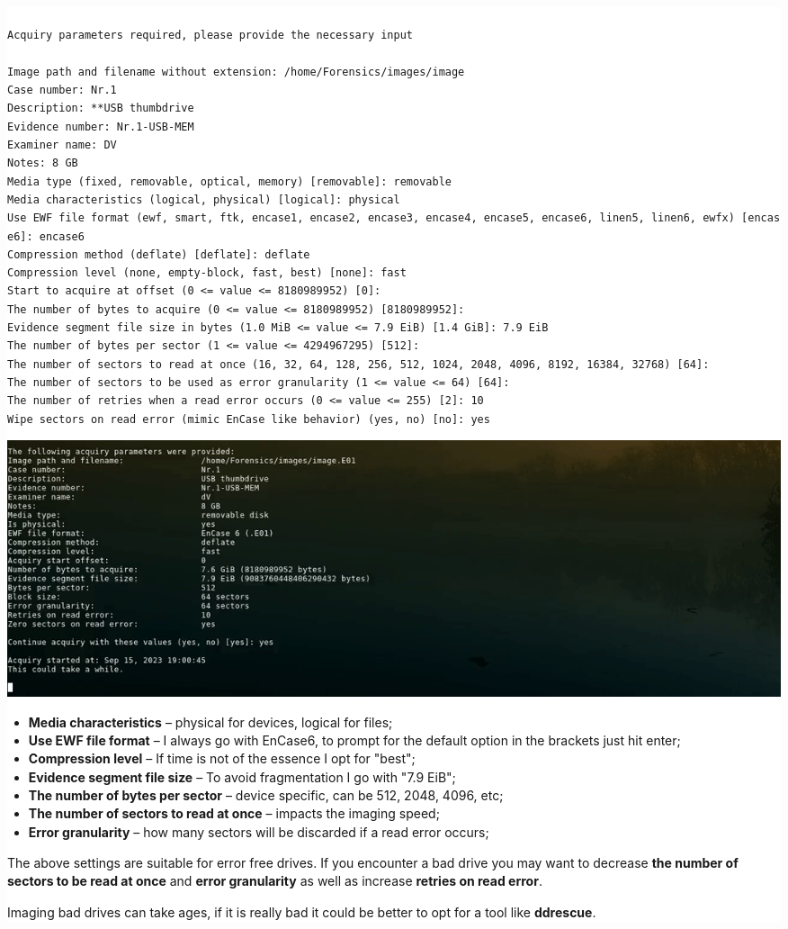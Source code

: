 ```

Acquiry parameters required, please provide the necessary input

Image path and filename without extension: /home/Forensics/images/image
Case number: Nr.1
Description: **USB thumbdrive
Evidence number: Nr.1-USB-MEM 
Examiner name: DV
Notes: 8 GB
Media type (fixed, removable, optical, memory) [removable]: removable
Media characteristics (logical, physical) [logical]: physical
Use EWF file format (ewf, smart, ftk, encase1, encase2, encase3, encase4, encase5, encase6, linen5, linen6, ewfx) [encase6]: encase6
Compression method (deflate) [deflate]: deflate
Compression level (none, empty-block, fast, best) [none]: fast
Start to acquire at offset (0 <= value <= 8180989952) [0]: 
The number of bytes to acquire (0 <= value <= 8180989952) [8180989952]: 
Evidence segment file size in bytes (1.0 MiB <= value <= 7.9 EiB) [1.4 GiB]: 7.9 EiB
The number of bytes per sector (1 <= value <= 4294967295) [512]: 
The number of sectors to read at once (16, 32, 64, 128, 256, 512, 1024, 2048, 4096, 8192, 16384, 32768) [64]: 
The number of sectors to be used as error granularity (1 <= value <= 64) [64]: 
The number of retries when a read error occurs (0 <= value <= 255) [2]: 10
Wipe sectors on read error (mimic EnCase like behavior) (yes, no) [no]: yes
```
<img src="Exhibit-4.gif" style="width: 100%;">

* **Media characteristics** – physical for devices, logical for files;
* **Use EWF file format** – I always go with EnCase6, to prompt for the default option in the brackets just hit enter;
* **Compression level** – If time is not of the essence I opt for "best"; 
* **Evidence segment file size** – To avoid fragmentation I go with "7.9 EiB";
* **The number of bytes per sector** – device specific, can be 512, 2048, 4096, etc;
* **The number of sectors to read at once** – impacts the imaging speed;
* **Error granularity** – how many sectors will be discarded if a read error occurs;    

The above settings are suitable for error free drives. If you encounter a bad drive you may want to decrease **the number of sectors to be read at once** and **error granularity** as well as increase **retries on read error**. 

Imaging bad drives can take ages, if it is really bad it could be better to opt for a tool like **ddrescue**.


